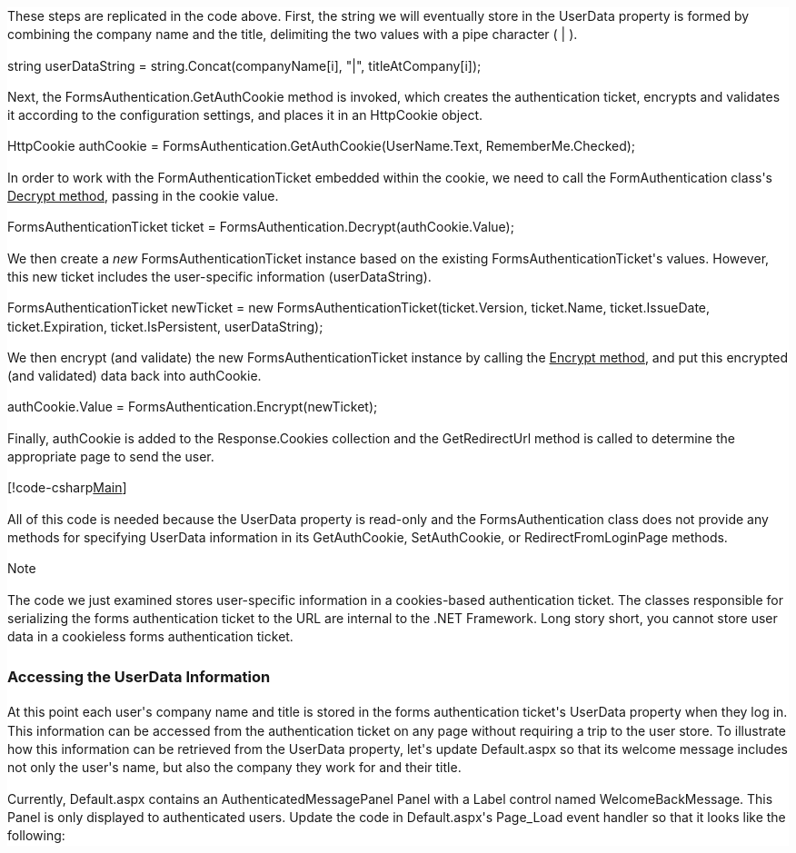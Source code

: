 These steps are replicated in the code above. First, the string we will eventually store in the UserData property is formed by combining the company name and the title, delimiting the two values with a pipe character ( | ).

string userDataString = string.Concat(companyName[i], "|", titleAtCompany[i]);

Next, the FormsAuthentication.GetAuthCookie method is invoked, which creates the authentication ticket, encrypts and validates it according to the configuration settings, and places it in an HttpCookie object.

HttpCookie authCookie = FormsAuthentication.GetAuthCookie(UserName.Text, RememberMe.Checked);

In order to work with the FormAuthenticationTicket embedded within the cookie, we need to call the FormAuthentication class's [Decrypt method](https://msdn.microsoft.com/en-us/library/system.web.security.formsauthentication.decrypt.aspx), passing in the cookie value.

FormsAuthenticationTicket ticket = FormsAuthentication.Decrypt(authCookie.Value);

We then create a *new* FormsAuthenticationTicket instance based on the existing FormsAuthenticationTicket's values. However, this new ticket includes the user-specific information (userDataString).

FormsAuthenticationTicket newTicket = new FormsAuthenticationTicket(ticket.Version, ticket.Name, ticket.IssueDate, ticket.Expiration, ticket.IsPersistent, userDataString);

We then encrypt (and validate) the new FormsAuthenticationTicket instance by calling the [Encrypt method](https://msdn.microsoft.com/en-us/library/system.web.security.formsauthentication.encrypt.aspx), and put this encrypted (and validated) data back into authCookie.

authCookie.Value = FormsAuthentication.Encrypt(newTicket);

Finally, authCookie is added to the Response.Cookies collection and the GetRedirectUrl method is called to determine the appropriate page to send the user.

[!code-csharp[Main](forms-authentication-configuration-and-advanced-topics-cs/samples/sample7.cs)]

All of this code is needed because the UserData property is read-only and the FormsAuthentication class does not provide any methods for specifying UserData information in its GetAuthCookie, SetAuthCookie, or RedirectFromLoginPage methods.

> [!NOTE]
> The code we just examined stores user-specific information in a cookies-based authentication ticket. The classes responsible for serializing the forms authentication ticket to the URL are internal to the .NET Framework. Long story short, you cannot store user data in a cookieless forms authentication ticket.


### Accessing the UserData Information

At this point each user's company name and title is stored in the forms authentication ticket's UserData property when they log in. This information can be accessed from the authentication ticket on any page without requiring a trip to the user store. To illustrate how this information can be retrieved from the UserData property, let's update Default.aspx so that its welcome message includes not only the user's name, but also the company they work for and their title.

Currently, Default.aspx contains an AuthenticatedMessagePanel Panel with a Label control named WelcomeBackMessage. This Panel is only displayed to authenticated users. Update the code in Default.aspx's Page\_Load event handler so that it looks like the following:
